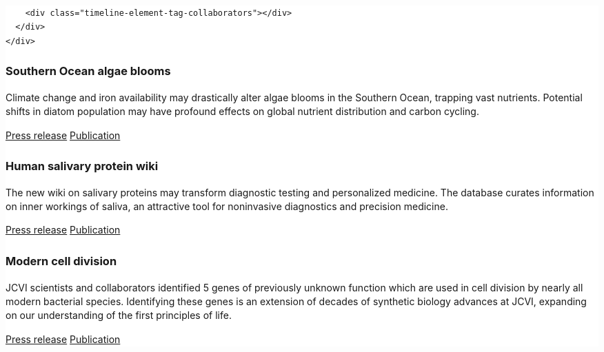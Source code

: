         <div class="timeline-element-tag-collaborators"></div>
      </div>
    </div>
  </div>
  <div class="timeline-year" data-timeline-year="2021">
    <div class="timeline-element timeline-element-secondary">
      <div class="timeline-element-content">
        <div class="timeline-element-text">
          <h3>Southern Ocean algae blooms</h3>
          <p>Climate change and iron availability may drastically alter algae blooms in the Southern Ocean, trapping vast nutrients. Potential shifts in diatom population may have profound effects on global nutrient distribution and carbon cycling.</p>
          <div class="timeline-content-icons"> <a class="timeline-content-icon-release" href="/media-center/climate-change-and-iron-availability-may-drastically-alter-algae-blooms-southern-ocean">Press release</a> <a class="timeline-content-icon-publication" href="/publications/molecular-underpinnings-and-biogeochemical-consequences-enhanced-diatom-growth-warming">Publication</a> </div>
        </div>
      </div>
      <div class="timeline-element-tags">
        <div class="timeline-element-tag-jcvi"></div>
        <div class="timeline-element-tag-collaborators"></div>
      </div>
    </div>
    <div class="timeline-element timeline-element-secondary">
      <div class="timeline-element-content">
        <div class="timeline-element-text">
          <h3>Human salivary protein wiki</h3>
          <p>The new wiki on salivary proteins may transform diagnostic testing and personalized medicine. The database curates information on inner workings of saliva, an attractive tool for noninvasive diagnostics and precision medicine.</p>
          <div class="timeline-content-icons"> <a class="timeline-content-icon-release" href="/media-center/new-wiki-salivary-proteins-may-transform-diagnostic-testing-and-personalized-medicine">Press release</a> <a class="timeline-content-icon-publication" href="/publications/human-salivary-proteome-wiki-community-driven-research-platform">Publication</a> </div>
        </div>
      </div>
      <div class="timeline-element-tags">
        <div class="timeline-element-tag-jcvi"></div>
        <div class="timeline-element-tag-collaborators"></div>
        <div class="timeline-element-tag-government"></div>
      </div>
    </div>
    <div class="timeline-element">
      <div class="timeline-element-content">
        <div class="timeline-element-image" style="background-image:url(/sites/default/files/assets/about/timeline/x2021-cell-division.jpg.pagespeed.ic.uLYtOU6nV_.webp)"></div>
        <div class="timeline-element-text">
          <h3>Modern cell division</h3>
          <p>JCVI scientists and collaborators identified 5 genes of previously unknown function which are used in cell division by nearly all modern bacterial species. Identifying these genes is an extension of decades of synthetic biology advances at JCVI, expanding on our understanding of the first principles of life.</p>
          <div class="timeline-content-icons"> <a class="timeline-content-icon-release" href="/media-center/genes-necessary-cell-division-modern-bacterial-cells-identified">Press release</a> <a class="timeline-content-icon-publication" href="/publications/genetic-requirements-cell-division-genomically-minimal-cell">Publication</a> </div>
        </div>
      </div>
      <div class="timeline-element-tags">
        <div class="timeline-element-tag-jcvi"></div>
        <div class="timeline-element-tag-collaborators"></div>
        <div class="timeline-element-tag-government"></div>
      </div>
    </div>